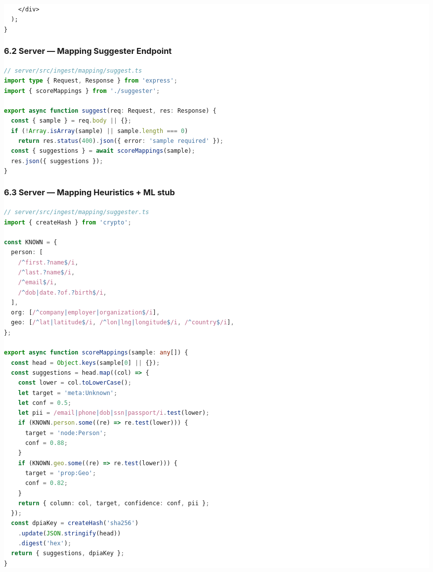 ```tsx
    </div>
  );
}
```

### 6.2 Server — Mapping Suggester Endpoint

```ts
// server/src/ingest/mapping/suggest.ts
import type { Request, Response } from 'express';
import { scoreMappings } from './suggester';

export async function suggest(req: Request, res: Response) {
  const { sample } = req.body || {};
  if (!Array.isArray(sample) || sample.length === 0)
    return res.status(400).json({ error: 'sample required' });
  const { suggestions } = await scoreMappings(sample);
  res.json({ suggestions });
}
```

### 6.3 Server — Mapping Heuristics + ML stub

```ts
// server/src/ingest/mapping/suggester.ts
import { createHash } from 'crypto';

const KNOWN = {
  person: [
    /^first.?name$/i,
    /^last.?name$/i,
    /^email$/i,
    /^dob|date.?of.?birth$/i,
  ],
  org: [/^company|employer|organization$/i],
  geo: [/^lat|latitude$/i, /^lon|lng|longitude$/i, /^country$/i],
};

export async function scoreMappings(sample: any[]) {
  const head = Object.keys(sample[0] || {});
  const suggestions = head.map((col) => {
    const lower = col.toLowerCase();
    let target = 'meta:Unknown';
    let conf = 0.5;
    let pii = /email|phone|dob|ssn|passport/i.test(lower);
    if (KNOWN.person.some((re) => re.test(lower))) {
      target = 'node:Person';
      conf = 0.88;
    }
    if (KNOWN.geo.some((re) => re.test(lower))) {
      target = 'prop:Geo';
      conf = 0.82;
    }
    return { column: col, target, confidence: conf, pii };
  });
  const dpiaKey = createHash('sha256')
    .update(JSON.stringify(head))
    .digest('hex');
  return { suggestions, dpiaKey };
}
```
